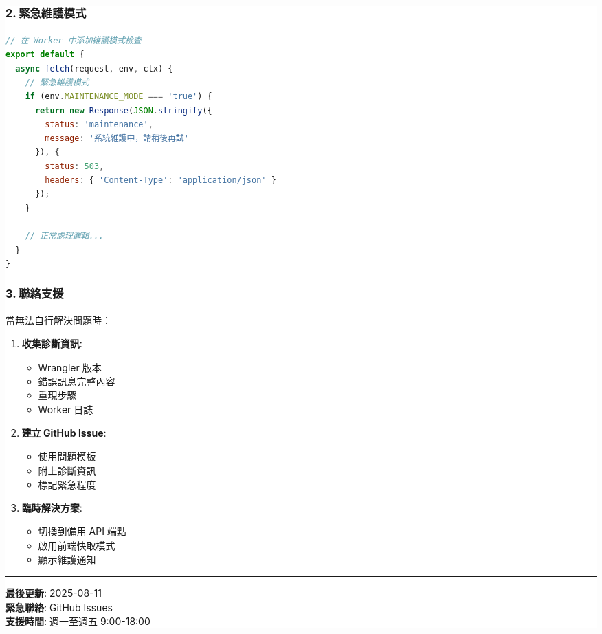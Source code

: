 ### 2. 緊急維護模式
```javascript
// 在 Worker 中添加維護模式檢查
export default {
  async fetch(request, env, ctx) {
    // 緊急維護模式
    if (env.MAINTENANCE_MODE === 'true') {
      return new Response(JSON.stringify({
        status: 'maintenance',
        message: '系統維護中，請稍後再試'
      }), {
        status: 503,
        headers: { 'Content-Type': 'application/json' }
      });
    }
    
    // 正常處理邏輯...
  }
}
```

### 3. 聯絡支援
當無法自行解決問題時：

1. **收集診斷資訊**:
   - Wrangler 版本
   - 錯誤訊息完整內容  
   - 重現步驟
   - Worker 日誌

2. **建立 GitHub Issue**:
   - 使用問題模板
   - 附上診斷資訊
   - 標記緊急程度

3. **臨時解決方案**:
   - 切換到備用 API 端點
   - 啟用前端快取模式
   - 顯示維護通知

---

**最後更新**: 2025-08-11  
**緊急聯絡**: GitHub Issues  
**支援時間**: 週一至週五 9:00-18:00